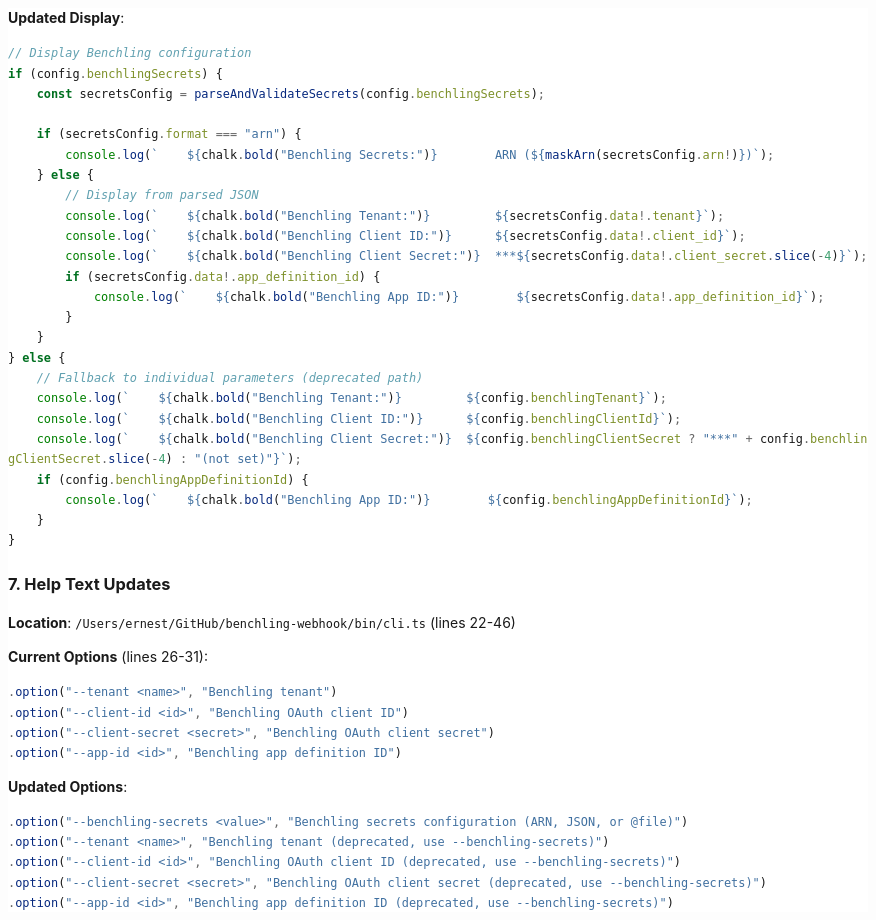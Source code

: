 **Updated Display**:
```typescript
// Display Benchling configuration
if (config.benchlingSecrets) {
    const secretsConfig = parseAndValidateSecrets(config.benchlingSecrets);

    if (secretsConfig.format === "arn") {
        console.log(`    ${chalk.bold("Benchling Secrets:")}        ARN (${maskArn(secretsConfig.arn!)})`);
    } else {
        // Display from parsed JSON
        console.log(`    ${chalk.bold("Benchling Tenant:")}         ${secretsConfig.data!.tenant}`);
        console.log(`    ${chalk.bold("Benchling Client ID:")}      ${secretsConfig.data!.client_id}`);
        console.log(`    ${chalk.bold("Benchling Client Secret:")}  ***${secretsConfig.data!.client_secret.slice(-4)}`);
        if (secretsConfig.data!.app_definition_id) {
            console.log(`    ${chalk.bold("Benchling App ID:")}        ${secretsConfig.data!.app_definition_id}`);
        }
    }
} else {
    // Fallback to individual parameters (deprecated path)
    console.log(`    ${chalk.bold("Benchling Tenant:")}         ${config.benchlingTenant}`);
    console.log(`    ${chalk.bold("Benchling Client ID:")}      ${config.benchlingClientId}`);
    console.log(`    ${chalk.bold("Benchling Client Secret:")}  ${config.benchlingClientSecret ? "***" + config.benchlingClientSecret.slice(-4) : "(not set)"}`);
    if (config.benchlingAppDefinitionId) {
        console.log(`    ${chalk.bold("Benchling App ID:")}        ${config.benchlingAppDefinitionId}`);
    }
}
```

### 7. Help Text Updates

**Location**: `/Users/ernest/GitHub/benchling-webhook/bin/cli.ts` (lines 22-46)

**Current Options** (lines 26-31):
```typescript
.option("--tenant <name>", "Benchling tenant")
.option("--client-id <id>", "Benchling OAuth client ID")
.option("--client-secret <secret>", "Benchling OAuth client secret")
.option("--app-id <id>", "Benchling app definition ID")
```

**Updated Options**:
```typescript
.option("--benchling-secrets <value>", "Benchling secrets configuration (ARN, JSON, or @file)")
.option("--tenant <name>", "Benchling tenant (deprecated, use --benchling-secrets)")
.option("--client-id <id>", "Benchling OAuth client ID (deprecated, use --benchling-secrets)")
.option("--client-secret <secret>", "Benchling OAuth client secret (deprecated, use --benchling-secrets)")
.option("--app-id <id>", "Benchling app definition ID (deprecated, use --benchling-secrets)")
```
